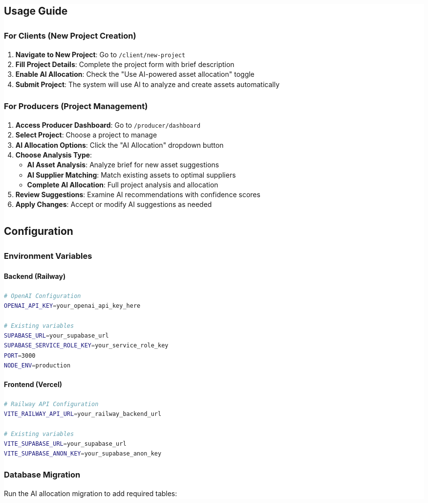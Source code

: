 ## Usage Guide

### For Clients (New Project Creation)

1. **Navigate to New Project**: Go to `/client/new-project`
2. **Fill Project Details**: Complete the project form with brief description
3. **Enable AI Allocation**: Check the "Use AI-powered asset allocation" toggle
4. **Submit Project**: The system will use AI to analyze and create assets automatically

### For Producers (Project Management)

1. **Access Producer Dashboard**: Go to `/producer/dashboard`
2. **Select Project**: Choose a project to manage
3. **AI Allocation Options**: Click the "AI Allocation" dropdown button
4. **Choose Analysis Type**:
   - **AI Asset Analysis**: Analyze brief for new asset suggestions
   - **AI Supplier Matching**: Match existing assets to optimal suppliers
   - **Complete AI Allocation**: Full project analysis and allocation
5. **Review Suggestions**: Examine AI recommendations with confidence scores
6. **Apply Changes**: Accept or modify AI suggestions as needed

## Configuration

### Environment Variables

#### Backend (Railway)
```bash
# OpenAI Configuration
OPENAI_API_KEY=your_openai_api_key_here

# Existing variables
SUPABASE_URL=your_supabase_url
SUPABASE_SERVICE_ROLE_KEY=your_service_role_key
PORT=3000
NODE_ENV=production
```

#### Frontend (Vercel)
```bash
# Railway API Configuration
VITE_RAILWAY_API_URL=your_railway_backend_url

# Existing variables
VITE_SUPABASE_URL=your_supabase_url
VITE_SUPABASE_ANON_KEY=your_supabase_anon_key
```

### Database Migration

Run the AI allocation migration to add required tables:
